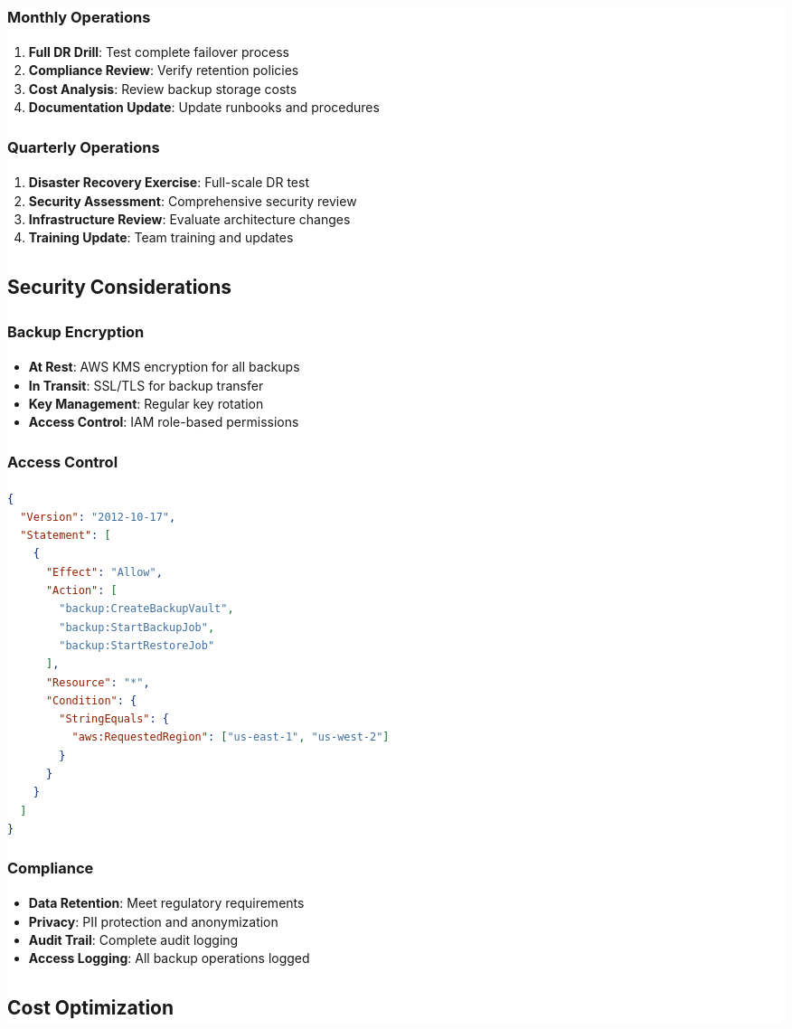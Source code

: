 ### Monthly Operations
1. **Full DR Drill**: Test complete failover process
2. **Compliance Review**: Verify retention policies
3. **Cost Analysis**: Review backup storage costs
4. **Documentation Update**: Update runbooks and procedures

### Quarterly Operations
1. **Disaster Recovery Exercise**: Full-scale DR test
2. **Security Assessment**: Comprehensive security review
3. **Infrastructure Review**: Evaluate architecture changes
4. **Training Update**: Team training and updates

## Security Considerations

### Backup Encryption
- **At Rest**: AWS KMS encryption for all backups
- **In Transit**: SSL/TLS for backup transfer
- **Key Management**: Regular key rotation
- **Access Control**: IAM role-based permissions

### Access Control
```json
{
  "Version": "2012-10-17",
  "Statement": [
    {
      "Effect": "Allow",
      "Action": [
        "backup:CreateBackupVault",
        "backup:StartBackupJob",
        "backup:StartRestoreJob"
      ],
      "Resource": "*",
      "Condition": {
        "StringEquals": {
          "aws:RequestedRegion": ["us-east-1", "us-west-2"]
        }
      }
    }
  ]
}
```

### Compliance
- **Data Retention**: Meet regulatory requirements
- **Privacy**: PII protection and anonymization
- **Audit Trail**: Complete audit logging
- **Access Logging**: All backup operations logged

## Cost Optimization
